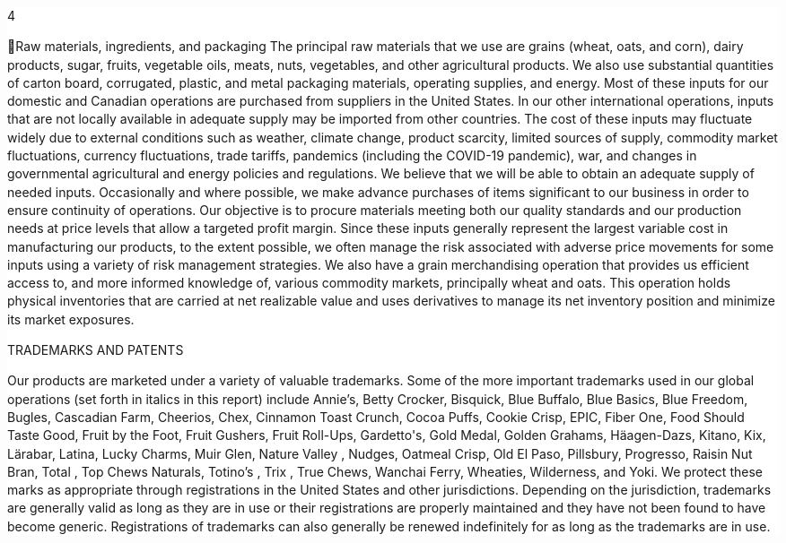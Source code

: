 4

Raw materials, ingredients, and packaging
The  principal  raw  materials that  we  use  are grains  (wheat, oats,  and  corn),  dairy  products,  sugar,  fruits, vegetable  oils, meats,  nuts,
vegetables,  and  other  agricultural  products.  We  also  use  substantial  quantities  of  carton  board,  corrugated,  plastic,  and  metal
packaging  materials,  operating  supplies,  and  energy.  Most  of  these  inputs  for  our  domestic  and  Canadian  operations  are  purchased
from suppliers  in the  United States. In  our other  international operations,  inputs that  are not locally  available in  adequate supply  may
be imported  from other  countries. The  cost of  these inputs  may fluctuate  widely due  to external  conditions such  as weather,  climate
change,  product  scarcity,  limited  sources  of  supply,  commodity  market  fluctuations,  currency  fluctuations,  trade  tariffs,  pandemics
(including the  COVID-19 pandemic),  war, and  changes in  governmental agricultural  and energy  policies and  regulations. We  believe
that we  will be  able to  obtain an  adequate supply  of needed  inputs. Occasionally  and where  possible, we  make advance  purchases of
items  significant  to our  business in  order  to ensure  continuity  of operations.  Our objective  is to  procure  materials  meeting  both our
quality standards  and our  production  needs at  price levels  that allow  a targeted  profit margin.  Since these  inputs generally  represent
the largest  variable cost in  manufacturing our products,  to the extent  possible, we often  manage the risk  associated with adverse  price
movements for some inputs using a variety of risk  management strategies. We also  have a grain merchandising operation that provides
us efficient access  to, and more informed  knowledge of, various  commodity markets, principally  wheat and oats. This  operation holds
physical inventories  that are  carried at net  realizable value  and uses  derivatives to  manage its net  inventory position  and minimize  its
market exposures.

TRADEMARKS AND PATENTS

Our  products  are  marketed  under  a  variety  of  valuable  trademarks.  Some  of  the  more  important  trademarks  used  in  our  global
operations  (set  forth  in  italics  in  this  report)  include Annie’s,  Betty  Crocker, Bisquick, Blue  Buffalo, Blue  Basics, Blue  Freedom,
Bugles, Cascadian Farm, Cheerios, Chex, Cinnamon Toast  Crunch, Cocoa Puffs, Cookie Crisp, EPIC, Fiber One, Food Should Taste
Good, Fruit  by  the  Foot, Fruit  Gushers, Fruit  Roll-Ups, Gardetto's, Gold  Medal, Golden  Grahams, Häagen-Dazs, Kitano, Kix,
Lärabar, Latina, Lucky  Charms, Muir Glen, Nature  Valley , Nudges,  Oatmeal  Crisp, Old  El  Paso, Pillsbury, Progresso, Raisin  Nut
Bran, Total , Top  Chews  Naturals,  Totino’s , Trix , True  Chews,  Wanchai  Ferry, Wheaties, Wilderness,  and Yoki.  We  protect  these
marks as  appropriate through  registrations in  the United  States and  other jurisdictions.  Depending on  the jurisdiction,  trademarks are
generally valid  as long  as they  are in  use or  their registrations  are properly  maintained and  they have  not been  found to have  become
generic. Registrations of trademarks can also generally be renewed indefinitely  for as long as the trademarks are in use.
